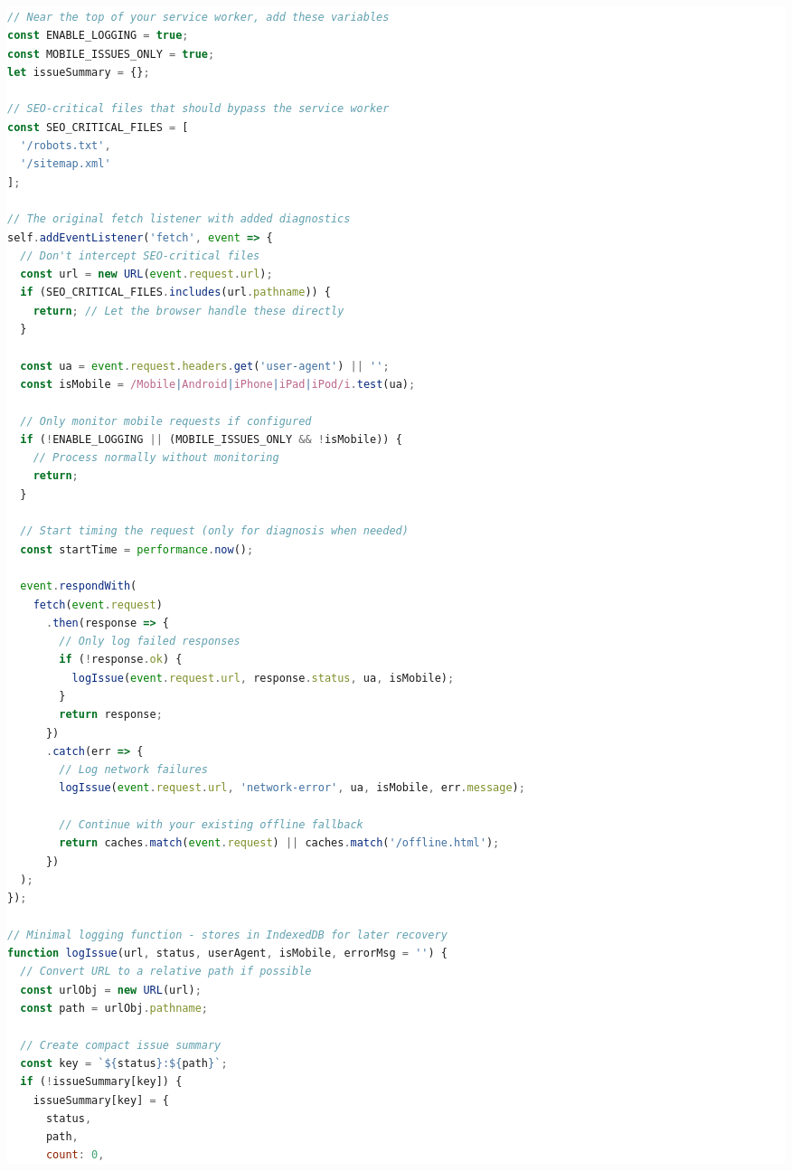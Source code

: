 ```javascript
// Near the top of your service worker, add these variables
const ENABLE_LOGGING = true;
const MOBILE_ISSUES_ONLY = true;
let issueSummary = {};

// SEO-critical files that should bypass the service worker
const SEO_CRITICAL_FILES = [
  '/robots.txt',
  '/sitemap.xml'
];

// The original fetch listener with added diagnostics
self.addEventListener('fetch', event => {
  // Don't intercept SEO-critical files
  const url = new URL(event.request.url);
  if (SEO_CRITICAL_FILES.includes(url.pathname)) {
    return; // Let the browser handle these directly
  }

  const ua = event.request.headers.get('user-agent') || '';
  const isMobile = /Mobile|Android|iPhone|iPad|iPod/i.test(ua);
  
  // Only monitor mobile requests if configured
  if (!ENABLE_LOGGING || (MOBILE_ISSUES_ONLY && !isMobile)) {
    // Process normally without monitoring
    return;
  }
  
  // Start timing the request (only for diagnosis when needed)
  const startTime = performance.now();
  
  event.respondWith(
    fetch(event.request)
      .then(response => {
        // Only log failed responses
        if (!response.ok) {
          logIssue(event.request.url, response.status, ua, isMobile);
        }
        return response;
      })
      .catch(err => {
        // Log network failures
        logIssue(event.request.url, 'network-error', ua, isMobile, err.message);
        
        // Continue with your existing offline fallback
        return caches.match(event.request) || caches.match('/offline.html');
      })
  );
});

// Minimal logging function - stores in IndexedDB for later recovery
function logIssue(url, status, userAgent, isMobile, errorMsg = '') {
  // Convert URL to a relative path if possible
  const urlObj = new URL(url);
  const path = urlObj.pathname;
  
  // Create compact issue summary
  const key = `${status}:${path}`;
  if (!issueSummary[key]) {
    issueSummary[key] = {
      status,
      path,
      count: 0,
```